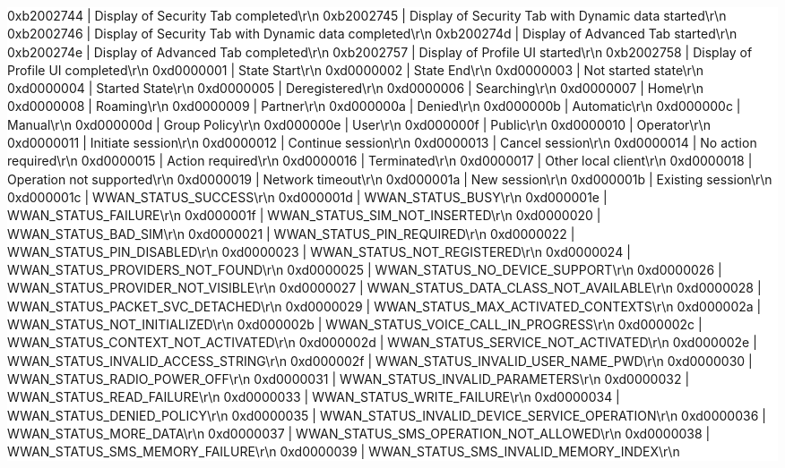 0xb2002744 | Display of Security Tab completed\r\n
0xb2002745 | Display of Security Tab with Dynamic data started\r\n
0xb2002746 | Display of Security Tab with Dynamic data completed\r\n
0xb200274d | Display of Advanced Tab started\r\n
0xb200274e | Display of Advanced Tab completed\r\n
0xb2002757 | Display of Profile UI started\r\n
0xb2002758 | Display of Profile UI completed\r\n
0xd0000001 | State Start\r\n
0xd0000002 | State End\r\n
0xd0000003 | Not started state\r\n
0xd0000004 | Started State\r\n
0xd0000005 | Deregistered\r\n
0xd0000006 | Searching\r\n
0xd0000007 | Home\r\n
0xd0000008 | Roaming\r\n
0xd0000009 | Partner\r\n
0xd000000a | Denied\r\n
0xd000000b | Automatic\r\n
0xd000000c | Manual\r\n
0xd000000d | Group Policy\r\n
0xd000000e | User\r\n
0xd000000f | Public\r\n
0xd0000010 | Operator\r\n
0xd0000011 | Initiate session\r\n
0xd0000012 | Continue session\r\n
0xd0000013 | Cancel session\r\n
0xd0000014 | No action required\r\n
0xd0000015 | Action required\r\n
0xd0000016 | Terminated\r\n
0xd0000017 | Other local client\r\n
0xd0000018 | Operation not supported\r\n
0xd0000019 | Network timeout\r\n
0xd000001a | New session\r\n
0xd000001b | Existing session\r\n
0xd000001c | WWAN_STATUS_SUCCESS\r\n
0xd000001d | WWAN_STATUS_BUSY\r\n
0xd000001e | WWAN_STATUS_FAILURE\r\n
0xd000001f | WWAN_STATUS_SIM_NOT_INSERTED\r\n
0xd0000020 | WWAN_STATUS_BAD_SIM\r\n
0xd0000021 | WWAN_STATUS_PIN_REQUIRED\r\n
0xd0000022 | WWAN_STATUS_PIN_DISABLED\r\n
0xd0000023 | WWAN_STATUS_NOT_REGISTERED\r\n
0xd0000024 | WWAN_STATUS_PROVIDERS_NOT_FOUND\r\n
0xd0000025 | WWAN_STATUS_NO_DEVICE_SUPPORT\r\n
0xd0000026 | WWAN_STATUS_PROVIDER_NOT_VISIBLE\r\n
0xd0000027 | WWAN_STATUS_DATA_CLASS_NOT_AVAILABLE\r\n
0xd0000028 | WWAN_STATUS_PACKET_SVC_DETACHED\r\n
0xd0000029 | WWAN_STATUS_MAX_ACTIVATED_CONTEXTS\r\n
0xd000002a | WWAN_STATUS_NOT_INITIALIZED\r\n
0xd000002b | WWAN_STATUS_VOICE_CALL_IN_PROGRESS\r\n
0xd000002c | WWAN_STATUS_CONTEXT_NOT_ACTIVATED\r\n
0xd000002d | WWAN_STATUS_SERVICE_NOT_ACTIVATED\r\n
0xd000002e | WWAN_STATUS_INVALID_ACCESS_STRING\r\n
0xd000002f | WWAN_STATUS_INVALID_USER_NAME_PWD\r\n
0xd0000030 | WWAN_STATUS_RADIO_POWER_OFF\r\n
0xd0000031 | WWAN_STATUS_INVALID_PARAMETERS\r\n
0xd0000032 | WWAN_STATUS_READ_FAILURE\r\n
0xd0000033 | WWAN_STATUS_WRITE_FAILURE\r\n
0xd0000034 | WWAN_STATUS_DENIED_POLICY\r\n
0xd0000035 | WWAN_STATUS_INVALID_DEVICE_SERVICE_OPERATION\r\n
0xd0000036 | WWAN_STATUS_MORE_DATA\r\n
0xd0000037 | WWAN_STATUS_SMS_OPERATION_NOT_ALLOWED\r\n
0xd0000038 | WWAN_STATUS_SMS_MEMORY_FAILURE\r\n
0xd0000039 | WWAN_STATUS_SMS_INVALID_MEMORY_INDEX\r\n